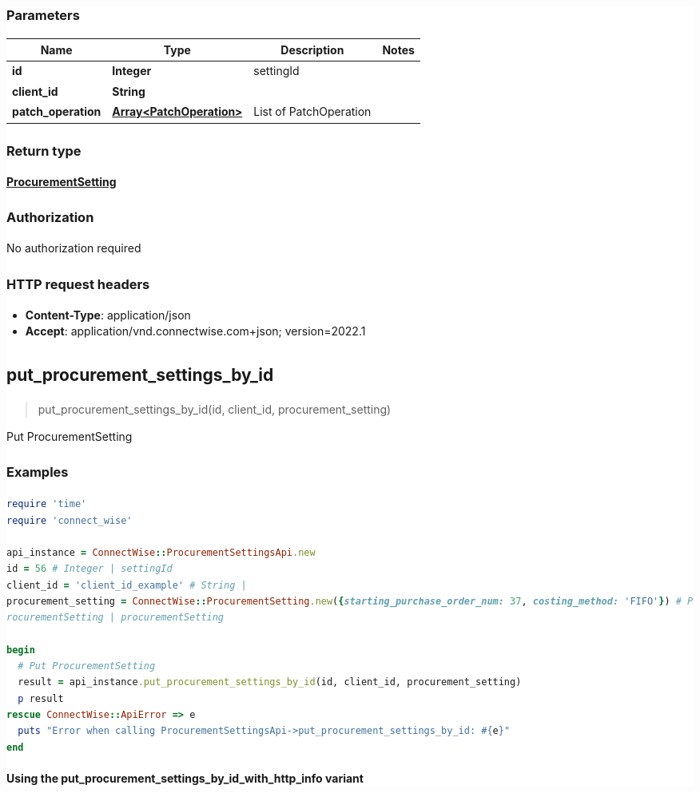 ### Parameters

| Name | Type | Description | Notes |
| ---- | ---- | ----------- | ----- |
| **id** | **Integer** | settingId |  |
| **client_id** | **String** |  |  |
| **patch_operation** | [**Array&lt;PatchOperation&gt;**](PatchOperation.md) | List of PatchOperation |  |

### Return type

[**ProcurementSetting**](ProcurementSetting.md)

### Authorization

No authorization required

### HTTP request headers

- **Content-Type**: application/json
- **Accept**: application/vnd.connectwise.com+json; version=2022.1


## put_procurement_settings_by_id

> <ProcurementSetting> put_procurement_settings_by_id(id, client_id, procurement_setting)

Put ProcurementSetting

### Examples

```ruby
require 'time'
require 'connect_wise'

api_instance = ConnectWise::ProcurementSettingsApi.new
id = 56 # Integer | settingId
client_id = 'client_id_example' # String | 
procurement_setting = ConnectWise::ProcurementSetting.new({starting_purchase_order_num: 37, costing_method: 'FIFO'}) # ProcurementSetting | procurementSetting

begin
  # Put ProcurementSetting
  result = api_instance.put_procurement_settings_by_id(id, client_id, procurement_setting)
  p result
rescue ConnectWise::ApiError => e
  puts "Error when calling ProcurementSettingsApi->put_procurement_settings_by_id: #{e}"
end
```

#### Using the put_procurement_settings_by_id_with_http_info variant
